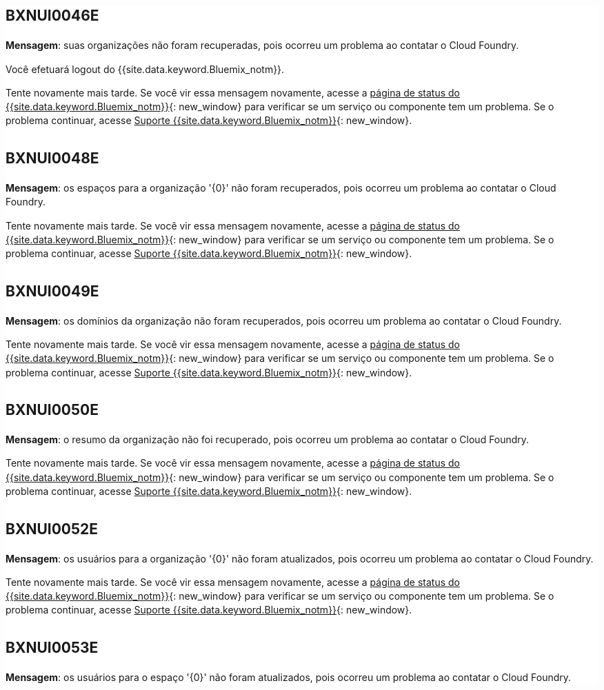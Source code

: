 ## BXNUI0046E
**Mensagem**: suas organizações não foram recuperadas, pois ocorreu um problema ao contatar o Cloud Foundry.

Você efetuará logout do {{site.data.keyword.Bluemix_notm}}.

Tente novamente mais tarde. Se você vir essa mensagem novamente, acesse a [página de status do {{site.data.keyword.Bluemix_notm}}](https://developer.ibm.com/bluemix/support/#status){: new_window} para verificar se um serviço ou componente tem um problema. Se o problema continuar, acesse [Suporte {{site.data.keyword.Bluemix_notm}}](http://ibm.biz/bluemixsupport){: new_window}.

## BXNUI0048E
**Mensagem**: os espaços para a organização '{0}' não foram recuperados, pois ocorreu um problema ao contatar o Cloud Foundry.

Tente novamente mais tarde. Se você vir essa mensagem novamente, acesse a [página de status do {{site.data.keyword.Bluemix_notm}}](https://developer.ibm.com/bluemix/support/#status){: new_window} para verificar se um serviço ou componente tem um problema. Se o problema continuar, acesse [Suporte {{site.data.keyword.Bluemix_notm}}](http://ibm.biz/bluemixsupport){: new_window}.

## BXNUI0049E
**Mensagem**: os domínios da organização não foram recuperados, pois ocorreu um problema ao contatar o Cloud Foundry.

Tente novamente mais tarde. Se você vir essa mensagem novamente, acesse a [página de status do {{site.data.keyword.Bluemix_notm}}](https://developer.ibm.com/bluemix/support/#status){: new_window} para verificar se um serviço ou componente tem um problema. Se o problema continuar, acesse [Suporte {{site.data.keyword.Bluemix_notm}}](http://ibm.biz/bluemixsupport){: new_window}.

## BXNUI0050E
**Mensagem**: o resumo da organização não foi recuperado, pois ocorreu um problema ao contatar o Cloud Foundry.

Tente novamente mais tarde. Se você vir essa mensagem novamente, acesse a [página de status do {{site.data.keyword.Bluemix_notm}}](https://developer.ibm.com/bluemix/support/#status){: new_window} para verificar se um serviço ou componente tem um problema. Se o problema continuar, acesse [Suporte {{site.data.keyword.Bluemix_notm}}](http://ibm.biz/bluemixsupport){: new_window}.

## BXNUI0052E
**Mensagem**: os usuários para a organização '{0}' não foram atualizados, pois ocorreu um problema ao contatar o Cloud Foundry.

Tente novamente mais tarde. Se você vir essa mensagem novamente, acesse a [página de status do {{site.data.keyword.Bluemix_notm}}](https://developer.ibm.com/bluemix/support/#status){: new_window} para verificar se um serviço ou componente tem um problema. Se o problema continuar, acesse [Suporte {{site.data.keyword.Bluemix_notm}}](http://ibm.biz/bluemixsupport){: new_window}.

## BXNUI0053E
**Mensagem**: os usuários para o espaço '{0}' não foram atualizados, pois ocorreu um problema ao contatar o Cloud Foundry.
